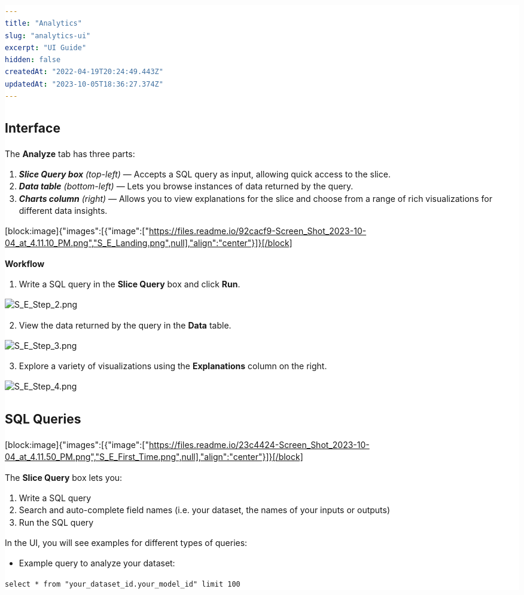 ```yaml
---
title: "Analytics"
slug: "analytics-ui"
excerpt: "UI Guide"
hidden: false
createdAt: "2022-04-19T20:24:49.443Z"
updatedAt: "2023-10-05T18:36:27.374Z"
---
```

## Interface

The **Analyze** tab has three parts:

1. **_Slice Query box_** _(top-left)_ — Accepts a SQL query as input, allowing quick access to the slice.
2. **_Data table_** _(bottom-left)_ — Lets you browse instances of data returned by the query.
3. **_Charts column_** _(right)_ — Allows you to view explanations for the slice and choose from a range of rich visualizations for different data insights.

[block:image]{"images":[{"image":["https://files.readme.io/92cacf9-Screen_Shot_2023-10-04_at_4.11.10_PM.png","S_E_Landing.png",null],"align":"center"}]}[/block]

**Workflow**

1. Write a SQL query in the **Slice Query** box and click **Run**.

![](https://files.readme.io/a76a852-S_E_Step_2.png "S_E_Step_2.png")

2. View the data returned by the query in the **Data** table.

![](https://files.readme.io/8771686-S_E_Step_3.png "S_E_Step_3.png")

3. Explore a variety of visualizations using the **Explanations** column on the right.

![](https://files.readme.io/3d16c4e-S_E_Step_4.png "S_E_Step_4.png")

## SQL Queries

[block:image]{"images":[{"image":["https://files.readme.io/23c4424-Screen_Shot_2023-10-04_at_4.11.50_PM.png","S_E_First_Time.png",null],"align":"center"}]}[/block]

The **Slice Query** box lets you:

1. Write a SQL query
2. Search and auto-complete field names (i.e. your dataset, the names of your inputs or outputs)
3. Run the SQL query

In the UI, you will see examples for different types of queries:

- Example query to analyze your dataset:

```
select * from "your_dataset_id.your_model_id" limit 100
```
